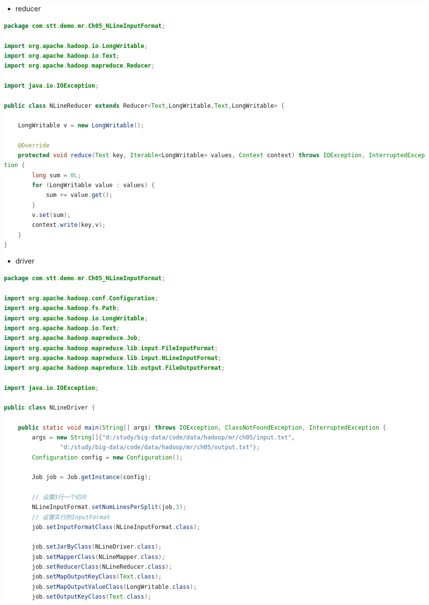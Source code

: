 - reducer

```java
package com.stt.demo.mr.Ch05_NLineInputFormat;

import org.apache.hadoop.io.LongWritable;
import org.apache.hadoop.io.Text;
import org.apache.hadoop.mapreduce.Reducer;

import java.io.IOException;

public class NLineReducer extends Reducer<Text,LongWritable,Text,LongWritable> {

	LongWritable v = new LongWritable();

	@Override
	protected void reduce(Text key, Iterable<LongWritable> values, Context context) throws IOException, InterruptedException {
		long sum = 0L;
		for (LongWritable value : values) {
			sum += value.get();
		}
		v.set(sum);
		context.write(key,v);
	}
}
```

- driver

```java
package com.stt.demo.mr.Ch05_NLineInputFormat;

import org.apache.hadoop.conf.Configuration;
import org.apache.hadoop.fs.Path;
import org.apache.hadoop.io.LongWritable;
import org.apache.hadoop.io.Text;
import org.apache.hadoop.mapreduce.Job;
import org.apache.hadoop.mapreduce.lib.input.FileInputFormat;
import org.apache.hadoop.mapreduce.lib.input.NLineInputFormat;
import org.apache.hadoop.mapreduce.lib.output.FileOutputFormat;

import java.io.IOException;

public class NLineDriver {

	public static void main(String[] args) throws IOException, ClassNotFoundException, InterruptedException {
		args = new String[]{"d:/study/big-data/code/data/hadoop/mr/ch05/input.txt",
				"d:/study/big-data/code/data/hadoop/mr/ch05/output.txt"};
		Configuration config = new Configuration();

		Job job = Job.getInstance(config);

		// 设置3行一个切片
		NLineInputFormat.setNumLinesPerSplit(job,3);
        // 设置实行的InputFormat
		job.setInputFormatClass(NLineInputFormat.class);

		job.setJarByClass(NLineDriver.class);
		job.setMapperClass(NLineMapper.class);
		job.setReducerClass(NLineReducer.class);
		job.setMapOutputKeyClass(Text.class);
		job.setMapOutputValueClass(LongWritable.class);
		job.setOutputKeyClass(Text.class);
```